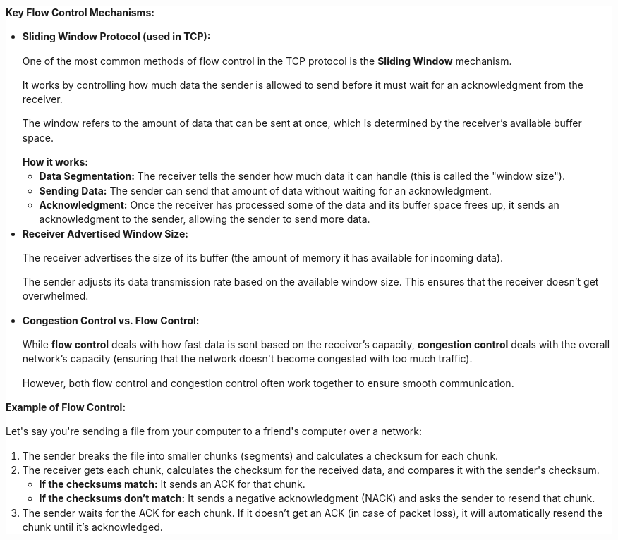 <p><strong>Key Flow Control Mechanisms:</strong></p>

<ul>
    <li><strong>Sliding Window Protocol (used in TCP):</strong>
        <p>One of the most common methods of flow control in the TCP protocol is the <strong>Sliding Window</strong> mechanism.</p>
        <p>It works by controlling how much data the sender is allowed to send before it must wait for an acknowledgment from the receiver.</p>
        <p>The window refers to the amount of data that can be sent at once, which is determined by the receiver’s available buffer space.</p>
        <strong>How it works:</strong>
        <ul>
            <li><strong>Data Segmentation:</strong> The receiver tells the sender how much data it can handle (this is called the "window size").</li>
            <li><strong>Sending Data:</strong> The sender can send that amount of data without waiting for an acknowledgment.</li>
            <li><strong>Acknowledgment:</strong> Once the receiver has processed some of the data and its buffer space frees up, it sends an acknowledgment to the sender, allowing the sender to send more data.</li>
        </ul>
    </li>
    <li><strong>Receiver Advertised Window Size:</strong>
        <p>The receiver advertises the size of its buffer (the amount of memory it has available for incoming data).</p>
        <p>The sender adjusts its data transmission rate based on the available window size. This ensures that the receiver doesn’t get overwhelmed.</p>
    </li> 
    <li><strong>Congestion Control vs. Flow Control:</strong>
        <p>While <strong>flow control</strong> deals with how fast data is sent based on the receiver’s capacity, <strong>congestion control</strong> deals with the overall network’s capacity (ensuring that the network doesn't become congested with too much traffic).</p>
        <p>However, both flow control and congestion control often work together to ensure smooth communication.</p>
    </li>
</ul>

<p><strong>Example of Flow Control:</strong></p>
<p>Let's say you're sending a file from your computer to a friend's computer over a network:</p>
<ol>
    <li>The sender breaks the file into smaller chunks (segments) and calculates a checksum for each chunk.</li>
    <li>The receiver gets each chunk, calculates the checksum for the received data, and compares it with the sender's checksum.
        <ul>
            <li><strong>If the checksums match:</strong> It sends an ACK for that chunk.</li>
            <li><strong>If the checksums don’t match:</strong> It sends a negative acknowledgment (NACK) and asks the sender to resend that chunk.</li>
        </ul>
    </li>
    <li>The sender waits for the ACK for each chunk. If it doesn’t get an ACK (in case of packet loss), it will automatically resend the chunk until it’s acknowledged.</li>
</ol>
